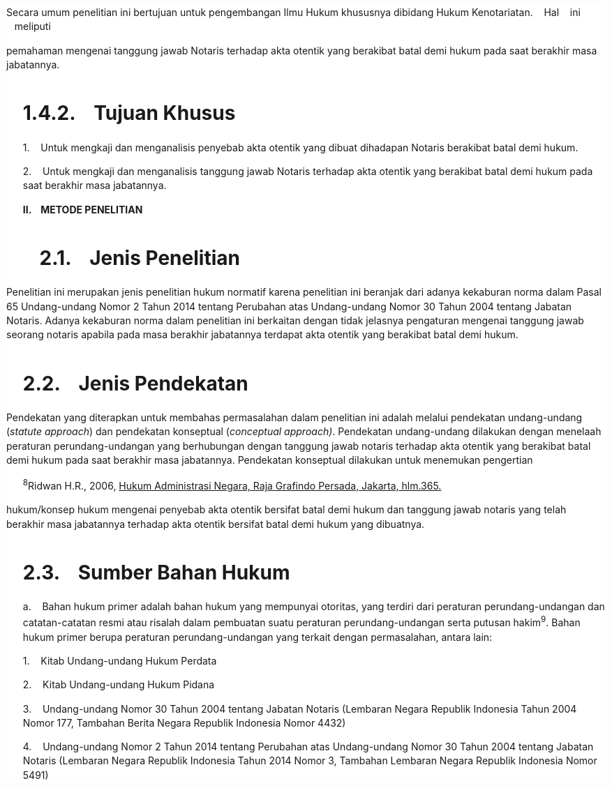 <p><span class="font2">Secara umum penelitian ini bertujuan untuk pengembangan Ilmu Hukum khususnya dibidang Hukum Kenotariatan. &nbsp;&nbsp;&nbsp;Hal &nbsp;&nbsp;&nbsp;ini &nbsp;&nbsp;&nbsp;meliputi</span></p>
<p><span class="font2">pemahaman mengenai tanggung jawab Notaris terhadap akta otentik yang berakibat batal demi hukum pada saat berakhir masa jabatannya.</span></p>
<ul style="list-style:none;"><li>
<h1><a name="bookmark14"></a><span class="font2" style="font-weight:bold;"><a name="bookmark15"></a>1.4.2. &nbsp;&nbsp;&nbsp;Tujuan Khusus</span></h1></li></ul>
<ul style="list-style:none;"><li>
<p><span class="font2">1. &nbsp;&nbsp;&nbsp;Untuk mengkaji dan menganalisis penyebab akta otentik yang dibuat dihadapan Notaris berakibat batal demi hukum.</span></p></li>
<li>
<p><span class="font2">2. &nbsp;&nbsp;&nbsp;Untuk mengkaji dan menganalisis tanggung jawab Notaris terhadap akta otentik yang berakibat batal demi hukum pada saat berakhir masa jabatannya.</span></p></li></ul>
<ul style="list-style:none;"><li>
<p><span class="font2" style="font-weight:bold;">II. &nbsp;&nbsp;&nbsp;METODE PENELITIAN</span></p>
<ul style="list-style:none;">
<li>
<h1><a name="bookmark16"></a><span class="font2" style="font-weight:bold;"><a name="bookmark17"></a>2.1. &nbsp;&nbsp;&nbsp;Jenis Penelitian</span></h1></li></ul></li></ul>
<p><span class="font2">Penelitian ini merupakan jenis penelitian hukum normatif karena penelitian ini beranjak dari adanya kekaburan norma dalam Pasal 65 Undang-undang Nomor 2 Tahun 2014 tentang Perubahan atas Undang-undang Nomor 30 Tahun 2004 tentang Jabatan Notaris. Adanya kekaburan norma dalam penelitian ini berkaitan dengan tidak jelasnya pengaturan mengenai tanggung jawab seorang notaris apabila pada masa berakhir jabatannya terdapat akta otentik yang berakibat batal demi hukum.</span></p>
<ul style="list-style:none;"><li>
<h1><a name="bookmark18"></a><span class="font2" style="font-weight:bold;"><a name="bookmark19"></a>2.2. &nbsp;&nbsp;&nbsp;Jenis Pendekatan</span></h1></li></ul>
<p><span class="font2">Pendekatan yang diterapkan untuk membahas permasalahan dalam penelitian ini adalah melalui pendekatan undang-undang (</span><span class="font2" style="font-style:italic;">statute approach</span><span class="font2">) dan pendekatan konseptual (</span><span class="font2" style="font-style:italic;">conceptual approach)</span><span class="font2">. Pendekatan undang-undang dilakukan dengan menelaah peraturan perundang-undangan yang berhubungan dengan tanggung jawab notaris terhadap akta otentik yang berakibat batal demi hukum pada saat berakhir masa jabatannya. Pendekatan konseptual dilakukan untuk menemukan pengertian</span></p>
<ul style="list-style:none;"><li>
<p><span class="font2"><sup>8</sup>Ridwan H.R., 2006, </span><span class="font2" style="text-decoration:underline;">Hukum Administrasi Negara, Raja Grafindo Persada, Jakarta, hlm.365.</span></p></li></ul>
<p><span class="font2">hukum/konsep hukum mengenai penyebab akta otentik bersifat batal demi hukum dan tanggung jawab notaris yang telah berakhir masa jabatannya terhadap akta otentik bersifat batal demi hukum yang dibuatnya.</span></p>
<ul style="list-style:none;"><li>
<h1><a name="bookmark20"></a><span class="font2" style="font-weight:bold;"><a name="bookmark21"></a>2.3. &nbsp;&nbsp;&nbsp;Sumber Bahan Hukum</span></h1></li></ul>
<ul style="list-style:none;"><li>
<p><span class="font2">a. &nbsp;&nbsp;&nbsp;Bahan hukum primer adalah bahan hukum yang mempunyai otoritas, yang terdiri dari peraturan perundang-undangan dan catatan-catatan resmi atau risalah dalam pembuatan suatu peraturan perundang-undangan serta putusan hakim<sup>9</sup>. Bahan hukum primer berupa peraturan perundang-undangan yang terkait dengan permasalahan, antara lain:</span></p></li></ul>
<ul style="list-style:none;"><li>
<p><span class="font2">1. &nbsp;&nbsp;&nbsp;Kitab Undang-undang Hukum Perdata</span></p></li>
<li>
<p><span class="font2">2. &nbsp;&nbsp;&nbsp;Kitab Undang-undang Hukum Pidana</span></p></li>
<li>
<p><span class="font2">3. &nbsp;&nbsp;&nbsp;Undang-undang Nomor 30 Tahun 2004 tentang Jabatan Notaris (Lembaran Negara Republik Indonesia Tahun 2004 Nomor 177, Tambahan Berita Negara Republik Indonesia Nomor 4432)</span></p></li>
<li>
<p><span class="font2">4. &nbsp;&nbsp;&nbsp;Undang-undang Nomor 2 Tahun 2014 tentang Perubahan atas Undang-undang Nomor 30 Tahun 2004 tentang Jabatan Notaris (Lembaran Negara Republik Indonesia Tahun 2014 Nomor 3, Tambahan Lembaran Negara Republik Indonesia Nomor 5491)</span></p></li>
<li>